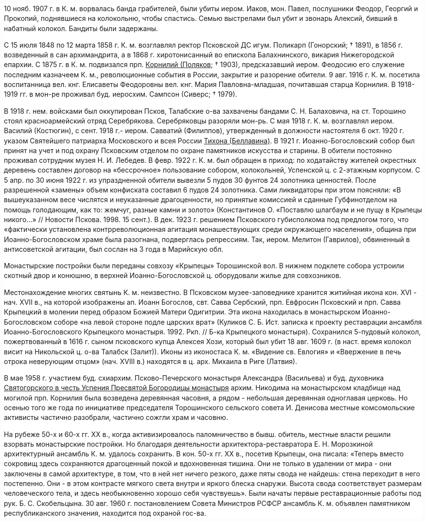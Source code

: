 10 нояб. 1907 г. в К. м. ворвалась банда грабителей, были убиты иером. Иаков, мон. Павел, послушники Феодор, Георгий и Прокопий, поднявшиеся на колокольню, чтобы спастись. Семью выстрелами был убит и звонарь Алексий, бивший в набатный колокол. Бандиты были задержаны.

С 15 июля 1848 по 12 марта 1858 г. К. м. возглавлял ректор Псковской ДС игум. Поликарп (Гонорский; † 1891), в 1856 г. возведенный в сан архимандрита, а в 1868 г. хиротонисанный во епископа Балахнинского, викария Нижегородской епархии. С 1875 г. в К. м. подвизался прп. [Корнилий (Поляков](<https://pravenc.ru/text/Корнилий (Поляков.html>); † 1903), предсказавший иером. Феодосию его служение последним казначеем К. м., революционные события в России, закрытие и разорение обители. 9 авг. 1916 г. К. м. посетила воспитанница вел. кнг. Елисаветы Феодоровны вел. кнг. Мария Павловна-младшая, почитавшая старца Корнилия. В 1918-1919 гг. в мон-ре проживал буд. иеросхим. Сампсон (Сиверс; † 1979).

В 1918 г. нем. войсками был оккупирован Псков, Талабские о-ва захвачены бандами С. Н. Балаховича, на ст. Торошино стоял красноармейский отряд Серебрякова. Серебряковцы разоряли мон-рь. С мая 1918 г. К. м. возглавлял иером. Василий (Костюгин), с сент. 1918 г.- иером. Савватий (Филиппов), утвержденный в должности настоятеля 6 окт. 1920 г. указом Святейшего патриарха Московского и всея России [Тихона (Беллавина)](<https://pravenc.ru/text/Тихона (Беллавина).html>). В 1921 г. Иоанно-Богословский собор был принят на учет и под охрану Псковским отделом по охране памятников искусства и старины. В обители постоянно проживал сотрудник музея Н. И. Лебедев. В февр. 1922 г. К. м. был обращен в приход: по ходатайству жителей окрестных деревень составлен договор на «бессрочное» пользование собором, колокольней, Успенской ц. с 2-этажным корпусом. С 5 апр. по 30 июня 1922 г. из упраздненной обители вывезли 5 пудов 30 фунтов 24 золотника ценностей. После разрешенной «замены» объем конфиската составил 6 пудов 24 золотника. Сами ликвидаторы при этом поясняли: «В вышеуказанном весе числятся и неуказанные драгоценности, но принятые комиссией и сданные Губфинотделом на помощь голодающим, как то: жемчуг, разные камни и золото» (Константинов О. «Поставлю шлагбаум и не пущу в Крыпецы никого…» // Новости Пскова. 1998. 15 сент.). В дек. 1923 г. решением Псковского губисполкома под предлогом того, что «фактически установлена контрреволюционная агитация монашествующих среди окружающего населения», община при Иоанно-Богословском храме была разогнана, подверглась репрессиям. Так, иером. Мелитон (Гаврилов), обвиненный в антисоветской агитации, был сослан на 3 года в Марийскую обл.

Монастырские постройки были переданы совхозу «Крыпецы» Торошинской вол. В нижнем подклете собора устроили скотный двор и конюшню, в верхней Иоанно-Богословской ц. оборудовали жилье для совхозников.

Местонахождение многих святынь К. м. неизвестно. В Псковском музее-заповеднике хранится житийная икона кон. XVI - нач. XVII в., на которой изображены ап. Иоанн Богослов, свт. Савва Сербский, прп. Евфросин Псковский и прп. Савва Крыпецкий в молении перед образом Божией Матери Одигитрии. Эта икона находилась в монастырском Иоанно-Богословском соборе «на левой стороне подле царских врат» (Куликов С. Б. Ист. записка к проекту реставрации ансамбля Иоанно-Богословского Крыпецкого монастыря. 1992. Ркп. // Б-ка Крыпецкого монастыря). Сохранился 5-пудовый колокол, пожертвованный в 1616 г. сыном псковского купца Алексея Хози, который был убит 18 авг. 1609 г. (в наст. время колокол висит на Никольской ц. о-ва Талабск (Залит)). Иконы из иконостаса К. м. «Видение св. Евлогия» и «Ввержение в печь отрока неверующим отцом» (нач. XVIII в.) находятся в ц. арх. Михаила в Риге (Латвия).

В мае 1958 г. участием буд. схиархим. Псково-Печерского монастыря Александра (Васильева) и буд. духовника [Святогорского в честь Успения Пресвятой Богородицы монастыря](<https://pravenc.ru/text/Святогорского в честь Успения Пресвятой Богородицы монастыря.html>) архим. Никодима на монастырском кладбище над могилой прп. Корнилия была возведена деревянная часовня, а рядом - небольшая деревянная одноглавая церковь. Но осенью того же года по инициативе председателя Торошинского сельского совета И. Денисова местные комсомольские активисты частично разобрали, частично сожгли храм и часовню.

На рубеже 50-х и 60-х гг. XX в., когда активизировалось паломничество в бывш. обитель, местные власти решили взорвать монастырские постройки. Но благодаря деятельности архитектора-реставратора Е. Н. Морозкиной архитектурный ансамбль К. м. удалось сохранить. В кон. 50-х гг. ХХ в., посетив Крыпецы, она писала: «Теперь вместо сокровищ здесь сохраняются драгоценный покой и вдохновенная тишина. Они не только в удалении от мира - они заключены в самой архитектуре, в том, что в ней нет ничего резкого, даже пяты свода не найдешь: стена переходит в него постепенно. Они - в этом контрасте мягкого света внутри и яркого блеска снаружи. Высота свода соответствует размерам человеческого тела, и здесь необыкновенно хорошо себя чувствуешь». Были начаты первые реставрационные работы под рук. Б. С. Скобельцына. 30 авг. 1960 г. постановлением Совета Министров РСФСР ансамбль К. м. объявлен памятником республиканского значения, находится под охраной гос-ва.
